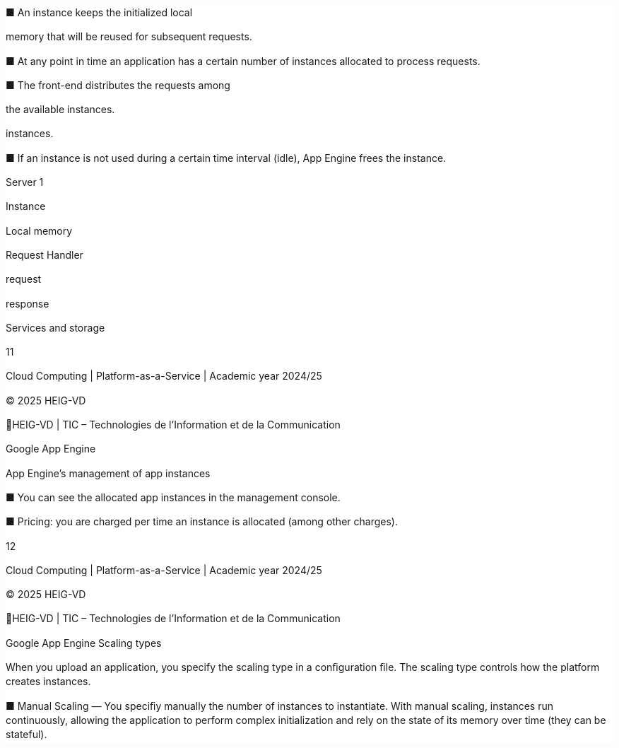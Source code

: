 ■ An instance keeps the initialized local

memory that will be reused for subsequent
requests.

■ At any point in time an application has a
certain number of instances allocated to
process requests.

■ The front-end distributes the requests among

the available instances.

instances.

■ If an instance is not used during a certain
time interval (idle), App Engine frees the
instance.

Server 1

Instance

Local memory

Request Handler

request

response

Services and storage

11

Cloud Computing  |  Platform-as-a-Service  |  Academic year 2024/25

 © 2025 HEIG-VD

HEIG-VD  |  TIC – Technologies de l’Information et de la Communication

Google App Engine

App Engine’s management of app instances

■ You can see the allocated app instances in the management console.

■ Pricing: you are charged per time an instance is allocated (among other charges).

12

Cloud Computing  |  Platform-as-a-Service  |  Academic year 2024/25

 © 2025 HEIG-VD

HEIG-VD  |  TIC – Technologies de l’Information et de la Communication

Google App Engine
Scaling types

When you upload an application, you specify the scaling type in a conﬁguration ﬁle. The scaling
type controls how the platform creates instances.

■ Manual Scaling — You speciﬁy manually the number of instances to instantiate. With manual
scaling, instances run continuously, allowing the application to perform complex initialization
and rely on the state of its memory over time (they can be stateful).
